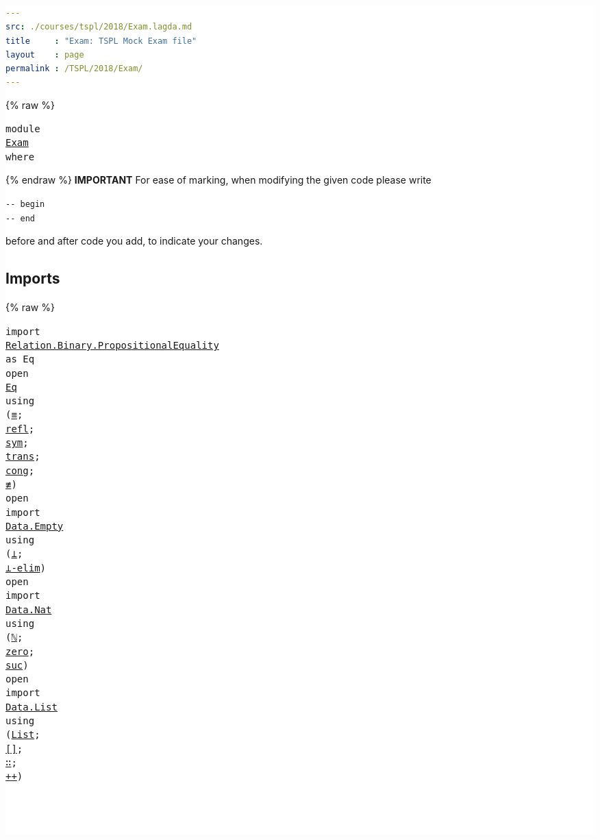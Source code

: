 ```yaml
---
src: ./courses/tspl/2018/Exam.lagda.md
title     : "Exam: TSPL Mock Exam file"
layout    : page
permalink : /TSPL/2018/Exam/
---
```



{% raw %}<pre class="Agda"><a id="101" class="Keyword">module</a> <a id="108" href="{% endraw %}{{ site.baseurl }}{% link out/tspl/2018/Exam.md %}{% raw %}" class="Module">Exam</a> <a id="113" class="Keyword">where</a>
</pre>{% endraw %}
**IMPORTANT** For ease of marking, when modifying the given code please write

    -- begin
    -- end

before and after code you add, to indicate your changes.

## Imports

{% raw %}<pre class="Agda"><a id="302" class="Keyword">import</a> <a id="309" href="https://agda.github.io/agda-stdlib/v1.1/Relation.Binary.PropositionalEquality.html" class="Module">Relation.Binary.PropositionalEquality</a> <a id="347" class="Symbol">as</a> <a id="350" class="Module">Eq</a>
<a id="353" class="Keyword">open</a> <a id="358" href="https://agda.github.io/agda-stdlib/v1.1/Relation.Binary.PropositionalEquality.html" class="Module">Eq</a> <a id="361" class="Keyword">using</a> <a id="367" class="Symbol">(</a><a id="368" href="https://agda.github.io/agda-stdlib/v1.1/Agda.Builtin.Equality.html#125" class="Datatype Operator">_≡_</a><a id="371" class="Symbol">;</a> <a id="373" href="Agda.Builtin.Equality.html#182" class="InductiveConstructor">refl</a><a id="377" class="Symbol">;</a> <a id="379" href="https://agda.github.io/agda-stdlib/v1.1/Relation.Binary.PropositionalEquality.Core.html#939" class="Function">sym</a><a id="382" class="Symbol">;</a> <a id="384" href="https://agda.github.io/agda-stdlib/v1.1/Relation.Binary.PropositionalEquality.Core.html#984" class="Function">trans</a><a id="389" class="Symbol">;</a> <a id="391" href="https://agda.github.io/agda-stdlib/v1.1/Relation.Binary.PropositionalEquality.Core.html#1090" class="Function">cong</a><a id="395" class="Symbol">;</a> <a id="397" href="https://agda.github.io/agda-stdlib/v1.1/Relation.Binary.PropositionalEquality.Core.html#799" class="Function Operator">_≢_</a><a id="400" class="Symbol">)</a>
<a id="402" class="Keyword">open</a> <a id="407" class="Keyword">import</a> <a id="414" href="https://agda.github.io/agda-stdlib/v1.1/Data.Empty.html" class="Module">Data.Empty</a> <a id="425" class="Keyword">using</a> <a id="431" class="Symbol">(</a><a id="432" href="https://agda.github.io/agda-stdlib/v1.1/Data.Empty.html#279" class="Datatype">⊥</a><a id="433" class="Symbol">;</a> <a id="435" href="https://agda.github.io/agda-stdlib/v1.1/Data.Empty.html#294" class="Function">⊥-elim</a><a id="441" class="Symbol">)</a>
<a id="443" class="Keyword">open</a> <a id="448" class="Keyword">import</a> <a id="455" href="https://agda.github.io/agda-stdlib/v1.1/Data.Nat.html" class="Module">Data.Nat</a> <a id="464" class="Keyword">using</a> <a id="470" class="Symbol">(</a><a id="471" href="https://agda.github.io/agda-stdlib/v1.1/Agda.Builtin.Nat.html#165" class="Datatype">ℕ</a><a id="472" class="Symbol">;</a> <a id="474" href="Agda.Builtin.Nat.html#183" class="InductiveConstructor">zero</a><a id="478" class="Symbol">;</a> <a id="480" href="Agda.Builtin.Nat.html#196" class="InductiveConstructor">suc</a><a id="483" class="Symbol">)</a>
<a id="485" class="Keyword">open</a> <a id="490" class="Keyword">import</a> <a id="497" href="https://agda.github.io/agda-stdlib/v1.1/Data.List.html" class="Module">Data.List</a> <a id="507" class="Keyword">using</a> <a id="513" class="Symbol">(</a><a id="514" href="https://agda.github.io/agda-stdlib/v1.1/Agda.Builtin.List.html#121" class="Datatype">List</a><a id="518" class="Symbol">;</a> <a id="520" href="https://agda.github.io/agda-stdlib/v1.1/Data.List.Base.html#8786" class="InductiveConstructor">[]</a><a id="522" class="Symbol">;</a> <a id="524" href="Agda.Builtin.List.html#173" class="InductiveConstructor Operator">_∷_</a><a id="527" class="Symbol">;</a> <a id="529" href="https://agda.github.io/agda-stdlib/v1.1/Data.List.Base.html#1570" class="Function Operator">_++_</a><a id="533" class="Symbol">)</a>